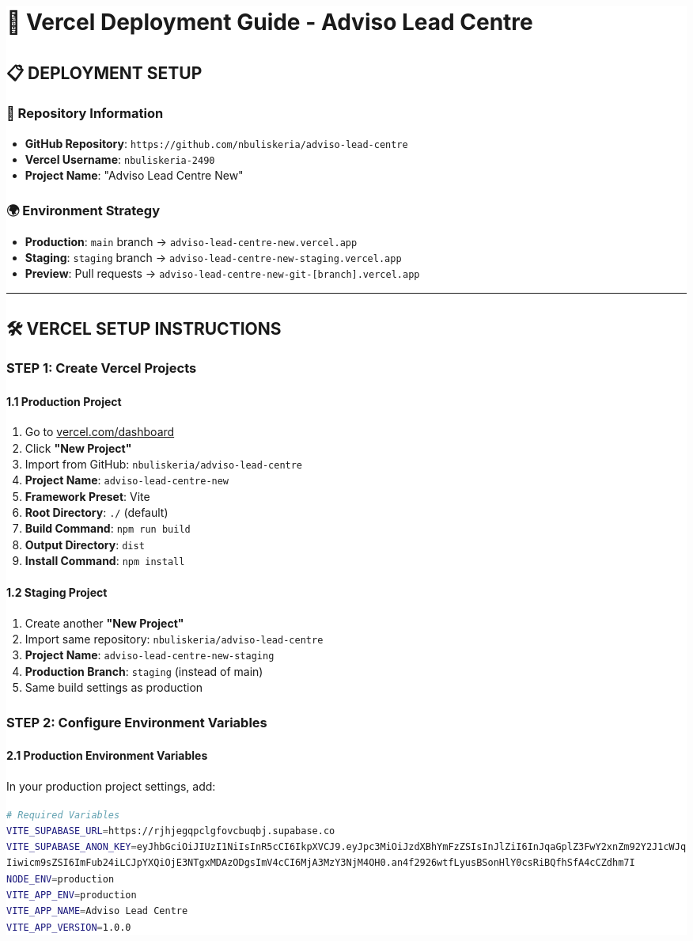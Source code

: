 # 🚀 Vercel Deployment Guide - Adviso Lead Centre

## **📋 DEPLOYMENT SETUP**

### **🔗 Repository Information**
- **GitHub Repository**: `https://github.com/nbuliskeria/adviso-lead-centre`
- **Vercel Username**: `nbuliskeria-2490`
- **Project Name**: "Adviso Lead Centre New"

### **🌍 Environment Strategy**
- **Production**: `main` branch → `adviso-lead-centre-new.vercel.app`
- **Staging**: `staging` branch → `adviso-lead-centre-new-staging.vercel.app`
- **Preview**: Pull requests → `adviso-lead-centre-new-git-[branch].vercel.app`

---

## **🛠️ VERCEL SETUP INSTRUCTIONS**

### **STEP 1: Create Vercel Projects**

#### **1.1 Production Project**
1. Go to [vercel.com/dashboard](https://vercel.com/dashboard)
2. Click **"New Project"**
3. Import from GitHub: `nbuliskeria/adviso-lead-centre`
4. **Project Name**: `adviso-lead-centre-new`
5. **Framework Preset**: Vite
6. **Root Directory**: `./` (default)
7. **Build Command**: `npm run build`
8. **Output Directory**: `dist`
9. **Install Command**: `npm install`

#### **1.2 Staging Project**
1. Create another **"New Project"**
2. Import same repository: `nbuliskeria/adviso-lead-centre`
3. **Project Name**: `adviso-lead-centre-new-staging`
4. **Production Branch**: `staging` (instead of main)
5. Same build settings as production

### **STEP 2: Configure Environment Variables**

#### **2.1 Production Environment Variables**
In your production project settings, add:

```bash
# Required Variables
VITE_SUPABASE_URL=https://rjhjegqpclgfovcbuqbj.supabase.co
VITE_SUPABASE_ANON_KEY=eyJhbGciOiJIUzI1NiIsInR5cCI6IkpXVCJ9.eyJpc3MiOiJzdXBhYmFzZSIsInJlZiI6InJqaGplZ3FwY2xnZm92Y2J1cWJqIiwicm9sZSI6ImFub24iLCJpYXQiOjE3NTgxMDAzODgsImV4cCI6MjA3MzY3NjM4OH0.an4f2926wtfLyusBSonHlY0csRiBQfhSfA4cCZdhm7I
NODE_ENV=production
VITE_APP_ENV=production
VITE_APP_NAME=Adviso Lead Centre
VITE_APP_VERSION=1.0.0
```
